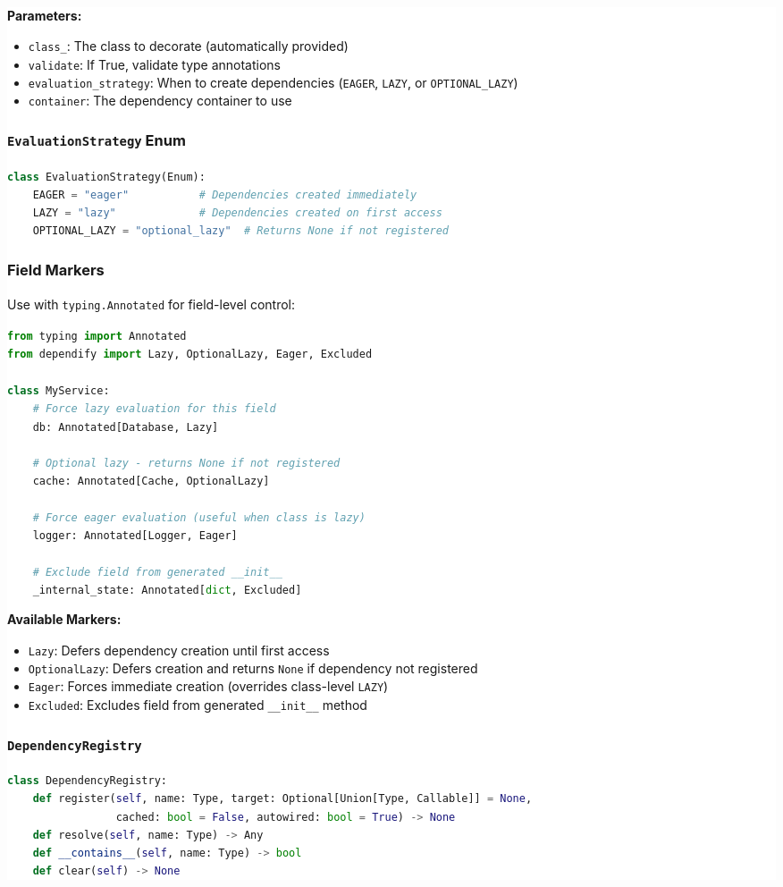 **Parameters:**
- `class_`: The class to decorate (automatically provided)
- `validate`: If True, validate type annotations
- `evaluation_strategy`: When to create dependencies (`EAGER`, `LAZY`, or `OPTIONAL_LAZY`)
- `container`: The dependency container to use

### `EvaluationStrategy` Enum

```python
class EvaluationStrategy(Enum):
    EAGER = "eager"           # Dependencies created immediately
    LAZY = "lazy"             # Dependencies created on first access
    OPTIONAL_LAZY = "optional_lazy"  # Returns None if not registered
```

### Field Markers

Use with `typing.Annotated` for field-level control:

```python
from typing import Annotated
from dependify import Lazy, OptionalLazy, Eager, Excluded

class MyService:
    # Force lazy evaluation for this field
    db: Annotated[Database, Lazy]

    # Optional lazy - returns None if not registered
    cache: Annotated[Cache, OptionalLazy]

    # Force eager evaluation (useful when class is lazy)
    logger: Annotated[Logger, Eager]

    # Exclude field from generated __init__
    _internal_state: Annotated[dict, Excluded]
```

**Available Markers:**
- `Lazy`: Defers dependency creation until first access
- `OptionalLazy`: Defers creation and returns `None` if dependency not registered
- `Eager`: Forces immediate creation (overrides class-level `LAZY`)
- `Excluded`: Excludes field from generated `__init__` method

### `DependencyRegistry`

```python
class DependencyRegistry:
    def register(self, name: Type, target: Optional[Union[Type, Callable]] = None, 
                 cached: bool = False, autowired: bool = True) -> None
    def resolve(self, name: Type) -> Any
    def __contains__(self, name: Type) -> bool
    def clear(self) -> None
```
